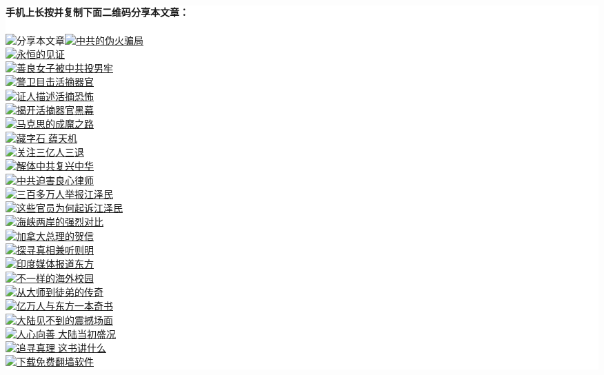 <strong>手机上长按并复制下面二维码分享本文章：</strong><br><br><img src="https://chart.apis.google.com/chart?cht=qr&chs=240x240&choe=UTF-8&chld=M|2&chl=https://github.com/emdlvv3569/djy/blob/master/gb/11/9/11/n3369624.md%231" title="分享本文章"></td><td VALIGN=TOP><a href="https://github.com/emdlvv3569/djy/blob/master/gb/16/1/21/n4622075.md?dfh#1" target="_blank"><img src="https://raw.githubusercontent.com/emdlvv3569/djy/master/gb/300/wei-f1.jpg" title="中共的伪火骗局"  alt="中共的伪火骗局"></a><br><a href="https://github.com/emdlvv3569/www/blob/master/README.md?dfh#9" target="_blank"><img src="https://raw.githubusercontent.com/emdlvv3569/djy/master/gb/300/yong-h.jpg" title="永恒的见证"  alt="永恒的见证"></a><br><a href="https://github.com/emdlvv3569/djy/blob/master/gb/13/9/29/n3974789.md?dfh#1" target="_blank"><img src="https://raw.githubusercontent.com/emdlvv3569/djy/master/gb/300/shang-lnz.jpg" title="善良女子被中共投男牢"  alt="善良女子被中共投男牢"></a><br><a href="https://github.com/emdlvv3569/djy/blob/master/gb/16/3/16/n4663449.md?dfh#1" target="_blank"><img src="https://raw.githubusercontent.com/emdlvv3569/djy/master/gb/300/huo-z3.jpg" title="警卫目击活摘器官"  alt="警卫目击活摘器官"></a><br><a href="https://github.com/emdlvv3569/djy/blob/master/gb/16/8/7/n8177641.md?dfh#1" target="_blank"><img src="https://raw.githubusercontent.com/emdlvv3569/djy/master/gb/300/huo-z4.jpg" title="证人描述活摘恐怖"  alt="证人描述活摘恐怖"></a><br><a href="https://github.com/emdlvv3569/djy/blob/master/gb/10/4/19/n2881569.md?dfh#1" target="_blank"><img src="https://raw.githubusercontent.com/emdlvv3569/djy/master/gb/300/huo-z1.jpg" title="揭开活摘器官黑幕"  alt="揭开活摘器官黑幕"></a><br><a href="https://github.com/emdlvv3569/djy/blob/master/gb/10/11/7/n3077476.md?dfh#1" target="_blank"><img src="https://raw.githubusercontent.com/emdlvv3569/djy/master/gb/300/ma-ks.jpg" title="马克思的成魔之路"  alt="马克思的成魔之路"></a><br><a href="https://github.com/emdlvv3569/djy/blob/master/gb/14/6/9/n4173977.md?dfh#1" target="_blank"><img src="https://raw.githubusercontent.com/emdlvv3569/djy/master/gb/300/chang-zs.jpg" title="藏字石 蕴天机"  alt="藏字石 蕴天机"></a><br><a href="https://github.com/emdlvv3569/djy/blob/master/gb/18/5/10/n10381511.md?dfh#1" target="_blank"><img src="https://raw.githubusercontent.com/emdlvv3569/djy/master/gb/300/st1.jpg" title="关注三亿人三退"  alt="关注三亿人三退"></a><br><a href="https://github.com/emdlvv3569/djy/blob/master/gb/18/3/21/n10237682.md?dfh#1" target="_blank"><img src="https://raw.githubusercontent.com/emdlvv3569/djy/master/gb/300/jie-t.jpg" title="解体中共复兴中华"  alt="解体中共复兴中华"></a><br><a href="https://github.com/emdlvv3569/djy/blob/master/gb/9/2/9/n2422991.md?dfh#1" target="_blank"><img src="https://raw.githubusercontent.com/emdlvv3569/djy/master/gb/300/gao-zs.jpg" title="中共迫害良心律师"  alt="中共迫害良心律师"></a><br><a href="https://github.com/emdlvv3569/djy/blob/master/gb/18/12/9/n10900044.md?dfh#1" target="_blank"><img src="https://raw.githubusercontent.com/emdlvv3569/djy/master/gb/300/sj1.jpg" title="三百多万人举报江泽民"  alt="三百多万人举报江泽民"></a><br><a href="https://github.com/emdlvv3569/djy/blob/master/gb/18/8/28/n10672014.md?dfh#1" target="_blank"><img src="https://raw.githubusercontent.com/emdlvv3569/djy/master/gb/300/sj2.jpg" title="这些官员为何起诉江泽民"  alt="这些官员为何起诉江泽民"></a><br><a href="https://github.com/emdlvv3569/djy/blob/master/gb/8/12/18/n2367165.md?dfh#1" target="_blank"><img src="https://raw.githubusercontent.com/emdlvv3569/djy/master/gb/300/liangan.jpg" title="海峡两岸的强烈对比"  alt="海峡两岸的强烈对比"></a><br><a href="https://github.com/emdlvv3569/djy/blob/master/gb/15/12/10/n4593139.md?dfh#1" target="_blank"><img src="https://raw.githubusercontent.com/emdlvv3569/djy/master/gb/300/jia-ndzl.jpg" title="加拿大总理的贺信"  alt="加拿大总理的贺信"></a><br><a href="https://github.com/emdlvv3569/djy/blob/master/gb/11/6/17/n3289382.md?dfh#1" target="_blank"><img src="https://raw.githubusercontent.com/emdlvv3569/djy/master/gb/300/xiao-wd.jpg" title="探寻真相兼听则明"  alt="探寻真相兼听则明"></a><br><a href="https://github.com/emdlvv3569/djy/blob/master/gb/18/10/27/n10812623.md?dfh#1" target="_blank"><img src="https://raw.githubusercontent.com/emdlvv3569/djy/master/gb/300/yindu.jpg" title="印度媒体报道东方"  alt="印度媒体报道东方"></a><br><a href="https://github.com/emdlvv3569/djy/blob/master/gb/18/6/9/n10469652.md?dfh#1" target="_blank"><img src="https://raw.githubusercontent.com/emdlvv3569/djy/master/gb/300/xie-j.jpg" title="不一样的海外校园"  alt="不一样的海外校园"></a><br><a href="https://github.com/emdlvv3569/djy/blob/master/gb/7/4/5/n1669415.md?dfh#1" target="_blank"><img src="https://raw.githubusercontent.com/emdlvv3569/djy/master/gb/300/li-up.jpg" title="从大师到徒弟的传奇"  alt="从大师到徒弟的传奇"></a><br><a href="https://github.com/emdlvv3569/djy/blob/master/gb/17/5/26/n9191512.md?dfh#1" target="_blank"><img src="https://raw.githubusercontent.com/emdlvv3569/djy/master/gb/300/zfl2.jpg" title="亿万人与东方一本奇书"  alt="亿万人与东方一本奇书"></a><br><a href="https://github.com/emdlvv3569/djy/blob/master/gb/13/11/27/n4020290.md?dfh#1" target="_blank"><img src="https://raw.githubusercontent.com/emdlvv3569/djy/master/gb/300/zhen-h.jpg" title="大陆见不到的震撼场面"  alt="大陆见不到的震撼场面"></a><br><a href="https://github.com/emdlvv3569/djy/blob/master/gb/15/7/17/n4482910.md?dfh#1" target="_blank"><img src="https://raw.githubusercontent.com/emdlvv3569/djy/master/gb/300/dalu-sk.jpg" title="人心向善 大陆当初盛况"  alt="人心向善 大陆当初盛况"></a><br><a href="https://github.com/emdlvv3569/djy/blob/master/gb/19/1/5/n10955468.md?dfh#1" target="_blank"><img src="https://raw.githubusercontent.com/emdlvv3569/djy/master/gb/300/zfl1.jpg" title="追寻真理 这书讲什么"  alt="追寻真理 这书讲什么"></a><br><a href="https://github.com/emdlvv3569/www/blob/master/README.md?dfh#1" target="_blank"><img src="https://raw.githubusercontent.com/emdlvv3569/djy/master/gb/300/fq1.jpg" title="下载免费翻墙软件"  alt="下载免费翻墙软件"></a><br></td></tr></table>
